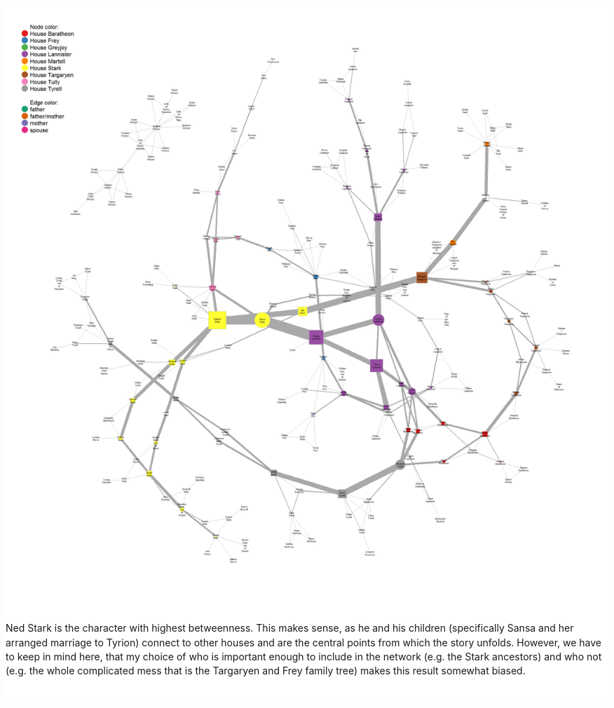 ![](got_final_files/figure-markdown_github/unnamed-chunk-21-1.png)

Ned Stark is the character with highest betweenness. This makes sense, as he and his children (specifically Sansa and her arranged marriage to Tyrion) connect to other houses and are the central points from which the story unfolds. However, we have to keep in mind here, that my choice of who is important enough to include in the network (e.g. the Stark ancestors) and who not (e.g. the whole complicated mess that is the Targaryen and Frey family tree) makes this result somewhat biased.

<br>
